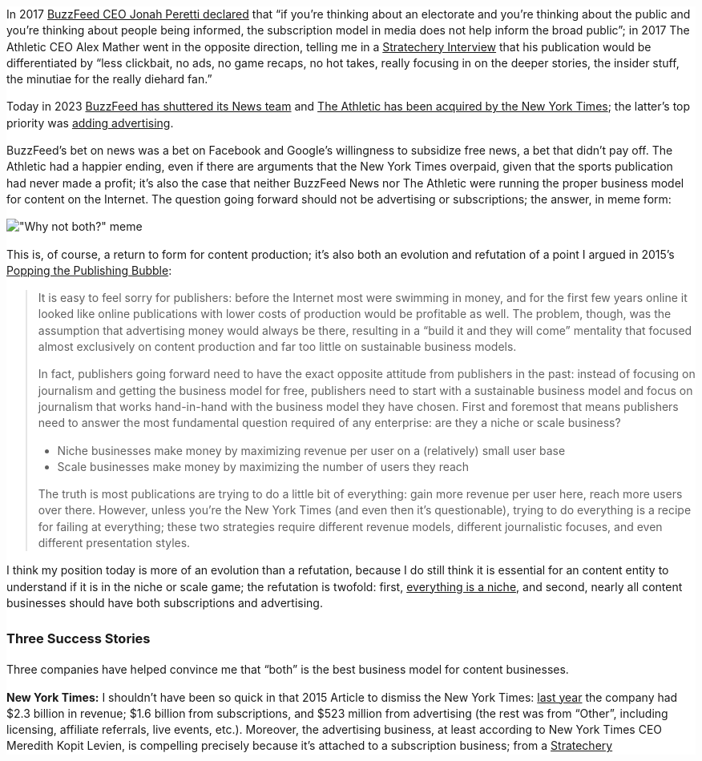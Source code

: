 <p>In 2017 <a href="https://www.wsj.com/video/jonah-peretti-at-dlive-full-interview/2DC79F42-A5F2-475B-84A2-EB1CC0085CC0.html">BuzzFeed CEO Jonah Peretti declared</a> that &#8220;if you&#8217;re thinking about an electorate and you&#8217;re thinking about the public and you&#8217;re thinking about people being informed, the subscription model in media does not help inform the broad public&#8221;; in 2017 The Athletic CEO Alex Mather went in the opposite direction, telling me in a <a href="https://stratechery.com/2017/the-athletic-expands-an-interview-with-the-athletic-ceo-alex-mather/">Stratechery Interview</a> that his publication would be differentiated by &#8220;less clickbait, no ads, no game recaps, no hot takes, really focusing in on the deeper stories, the insider stuff, the minutiae for the really diehard fan.&#8221;</p><p>Today in 2023 <a href="https://stratechery.com/2023/buzzfeed-shutters-news-startups-and-the-rd-tax-credit/">BuzzFeed has shuttered its News team</a> and <a href="https://stratechery.com/2022/take-two-acquires-zynga-the-new-york-times-buys-the-athletic/">The Athletic has been acquired by the New York Times</a>; the latter&#8217;s top priority was <a href="https://www.poynter.org/newsletters/2022/the-athletic-advertisements-new-york-times-reader-response/">adding advertising</a>.</p><p>BuzzFeed&#8217;s bet on news was a bet on Facebook and Google&#8217;s willingness to subsidize free news, a bet that didn&#8217;t pay off. The Athletic had a happier ending, even if there are arguments that the New York Times overpaid, given that the sports publication had never made a profit; it&#8217;s also the case that neither BuzzFeed News nor The Athletic were running the proper business model for content on the Internet. The question going forward should not be advertising or subscriptions; the answer, in meme form:</p><p><img decoding="async" src="https://i0.wp.com/stratechery.com/wp-content/uploads/2023/05/unifiedcontent-1.png?resize=640%2C427&#038;ssl=1" alt="&quot;Why not both?&quot; meme" width="640" height="427" class="aligncenter size-full wp-image-10905" srcset="https://i0.wp.com/stratechery.com/wp-content/uploads/2023/05/unifiedcontent-1.png?w=1200&amp;ssl=1 1200w, https://i0.wp.com/stratechery.com/wp-content/uploads/2023/05/unifiedcontent-1.png?resize=300%2C200&amp;ssl=1 300w, https://i0.wp.com/stratechery.com/wp-content/uploads/2023/05/unifiedcontent-1.png?resize=1024%2C683&amp;ssl=1 1024w, https://i0.wp.com/stratechery.com/wp-content/uploads/2023/05/unifiedcontent-1.png?resize=768%2C512&amp;ssl=1 768w, https://i0.wp.com/stratechery.com/wp-content/uploads/2023/05/unifiedcontent-1.png?resize=945%2C630&amp;ssl=1 945w" sizes="(max-width: 640px) 100vw, 640px" data-recalc-dims="1" /></p><p>This is, of course, a return to form for content production; it&#8217;s also both an evolution and refutation of a point I argued in 2015&#8217;s <a href="https://stratechery.com/2015/popping-the-publishing-bubble/">Popping the Publishing Bubble</a>:</p><blockquote><p>  It is easy to feel sorry for publishers: before the Internet most were swimming in money, and for the first few years online it looked like online publications with lower costs of production would be profitable as well. The problem, though, was the assumption that advertising money would always be there, resulting in a “build it and they will come” mentality that focused almost exclusively on content production and far too little on sustainable business models.</p><p>  In fact, publishers going forward need to have the exact opposite attitude from publishers in the past: instead of focusing on journalism and getting the business model for free, publishers need to start with a sustainable business model and focus on journalism that works hand-in-hand with the business model they have chosen. First and foremost that means publishers need to answer the most fundamental question required of any enterprise: are they a niche or scale business?</p><ul><li>Niche businesses make money by maximizing revenue per user on a (relatively) small user base</li><li>Scale businesses make money by maximizing the number of users they reach</li></ul><p>  The truth is most publications are trying to do a little bit of everything: gain more revenue per user here, reach more users over there. However, unless you’re the New York Times (and even then it’s questionable), trying to do everything is a recipe for failing at everything; these two strategies require different revenue models, different journalistic focuses, and even different presentation styles.</p></blockquote><p>I think my position today is more of an evolution than a refutation, because I do still think it is essential for an content entity to understand if it is in the niche or scale game; the refutation is twofold: first, <a href="https://stratechery.com/2020/never-ending-niches/">everything is a niche</a>, and second, nearly all content businesses should have both subscriptions and advertising.</p><h3>Three Success Stories</h3><p>Three companies have helped convince me that &#8220;both&#8221; is the best business model for content businesses.</p><p><strong>New York Times:</strong> I shouldn&#8217;t have been so quick in that 2015 Article to dismiss the New York Times: <a href="https://nytco-assets.nytimes.com/2023/03/The-New-York-Times-Company-2022-Annual-Report.pdf">last year</a> the company had $2.3 billion in revenue; $1.6 billion from subscriptions, and $523 million from advertising (the rest was from &#8220;Other&#8221;, including licensing, affiliate referrals, live events, etc.). Moreover, the advertising business, at least according to New York Times CEO Meredith Kopit Levien, is compelling precisely because it&#8217;s attached to a subscription business; from a <a href="https://stratechery.com/2022/an-interview-with-the-new-york-times-company-ceo-meredith-kopit-levien/#adsaudio">Stratechery
